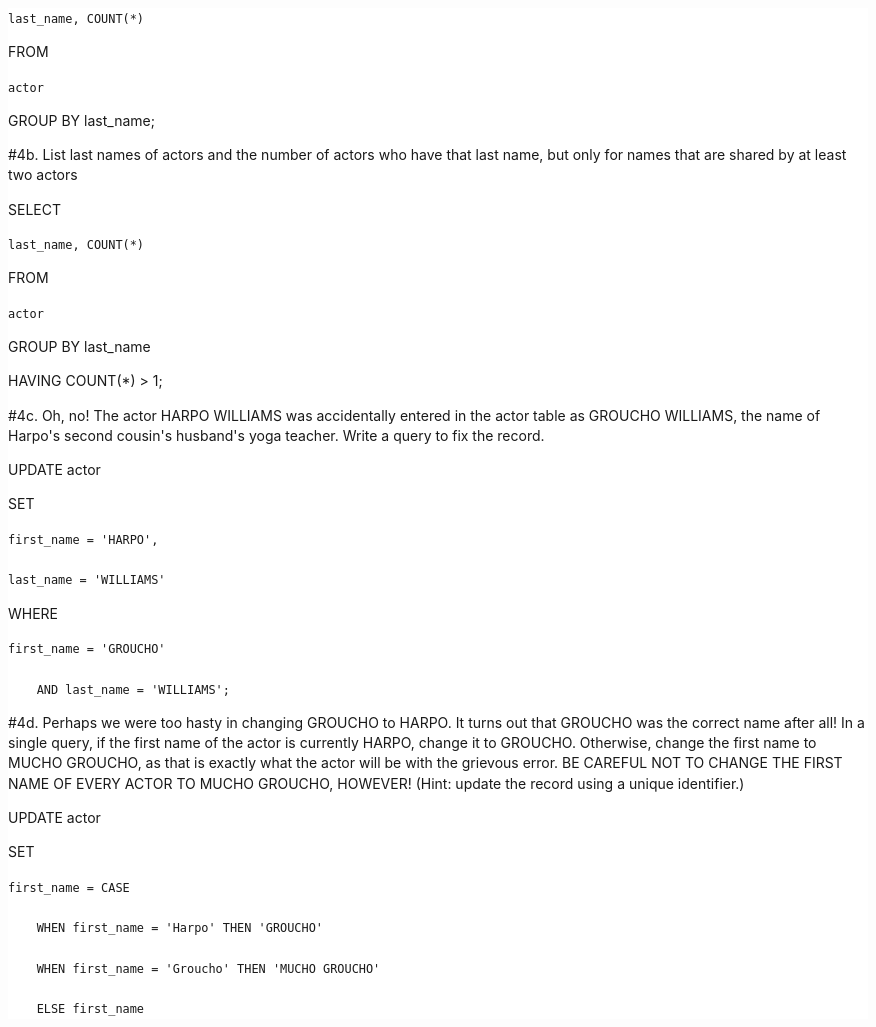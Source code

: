     last_name, COUNT(*)

FROM

    actor

GROUP BY last_name;



#4b. List last names of actors and the number of actors who have that last name, but only for names that are shared by at least two actors

SELECT 

    last_name, COUNT(*)

FROM

    actor

GROUP BY last_name

HAVING COUNT(*) > 1;



#4c. Oh, no! The actor HARPO WILLIAMS was accidentally entered in the actor table as GROUCHO WILLIAMS, the name of Harpo's second cousin's husband's yoga teacher. Write a query to fix the record.

UPDATE actor 

SET 

    first_name = 'HARPO',

    last_name = 'WILLIAMS'

WHERE

    first_name = 'GROUCHO'

        AND last_name = 'WILLIAMS';





#4d. Perhaps we were too hasty in changing GROUCHO to HARPO. It turns out that GROUCHO was the correct name after all! In a single query, if the first name of the actor is currently HARPO, change it to GROUCHO. Otherwise, change the first name to MUCHO GROUCHO, as that is exactly what the actor will be with the grievous error. BE CAREFUL NOT TO CHANGE THE FIRST NAME OF EVERY ACTOR TO MUCHO GROUCHO, HOWEVER! (Hint: update the record using a unique identifier.)



UPDATE actor 

SET 

    first_name = CASE

        WHEN first_name = 'Harpo' THEN 'GROUCHO'

        WHEN first_name = 'Groucho' THEN 'MUCHO GROUCHO'

        ELSE first_name
